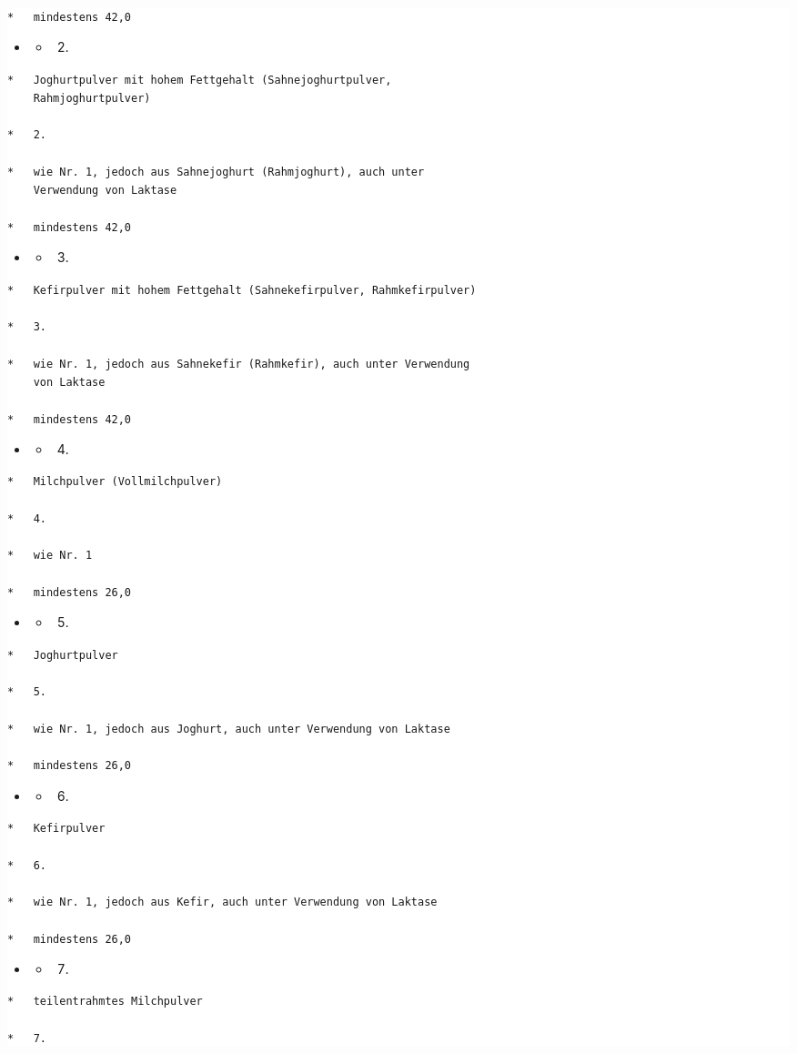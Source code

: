     *   mindestens 42,0


*    *   2.

    *   Joghurtpulver mit hohem Fettgehalt (Sahnejoghurtpulver,
        Rahmjoghurtpulver)

    *   2.

    *   wie Nr. 1, jedoch aus Sahnejoghurt (Rahmjoghurt), auch unter
        Verwendung von Laktase

    *   mindestens 42,0


*    *   3.

    *   Kefirpulver mit hohem Fettgehalt (Sahnekefirpulver, Rahmkefirpulver)

    *   3.

    *   wie Nr. 1, jedoch aus Sahnekefir (Rahmkefir), auch unter Verwendung
        von Laktase

    *   mindestens 42,0


*    *   4.

    *   Milchpulver (Vollmilchpulver)

    *   4.

    *   wie Nr. 1

    *   mindestens 26,0


*    *   5.

    *   Joghurtpulver

    *   5.

    *   wie Nr. 1, jedoch aus Joghurt, auch unter Verwendung von Laktase

    *   mindestens 26,0


*    *   6.

    *   Kefirpulver

    *   6.

    *   wie Nr. 1, jedoch aus Kefir, auch unter Verwendung von Laktase

    *   mindestens 26,0


*    *   7.

    *   teilentrahmtes Milchpulver

    *   7.
